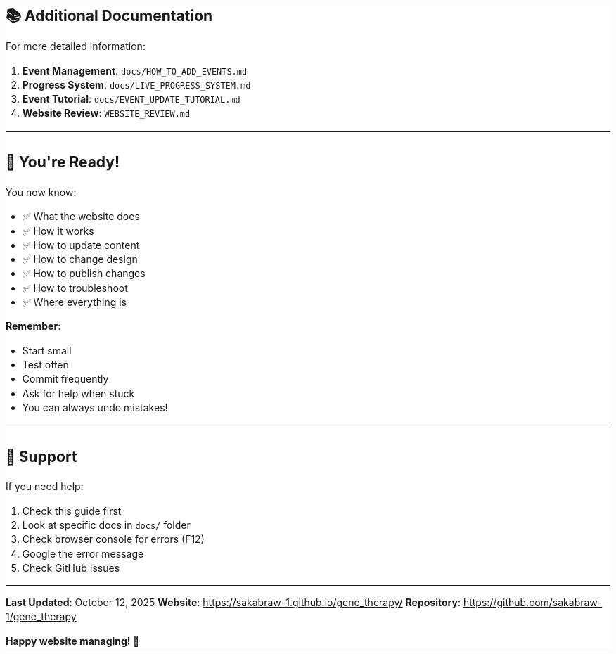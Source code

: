 
## 📚 Additional Documentation

For more detailed information:

1. **Event Management**: `docs/HOW_TO_ADD_EVENTS.md`
2. **Progress System**: `docs/LIVE_PROGRESS_SYSTEM.md`
3. **Event Tutorial**: `docs/EVENT_UPDATE_TUTORIAL.md`
4. **Website Review**: `WEBSITE_REVIEW.md`

---

## 🎉 You're Ready!

You now know:
- ✅ What the website does
- ✅ How it works
- ✅ How to update content
- ✅ How to change design
- ✅ How to publish changes
- ✅ How to troubleshoot
- ✅ Where everything is

**Remember**: 
- Start small
- Test often
- Commit frequently
- Ask for help when stuck
- You can always undo mistakes!

---

## 📧 Support

If you need help:
1. Check this guide first
2. Look at specific docs in `docs/` folder
3. Check browser console for errors (F12)
4. Google the error message
5. Check GitHub Issues

---

**Last Updated**: October 12, 2025
**Website**: https://sakabraw-1.github.io/gene_therapy/
**Repository**: https://github.com/sakabraw-1/gene_therapy

**Happy website managing! 🚀**
